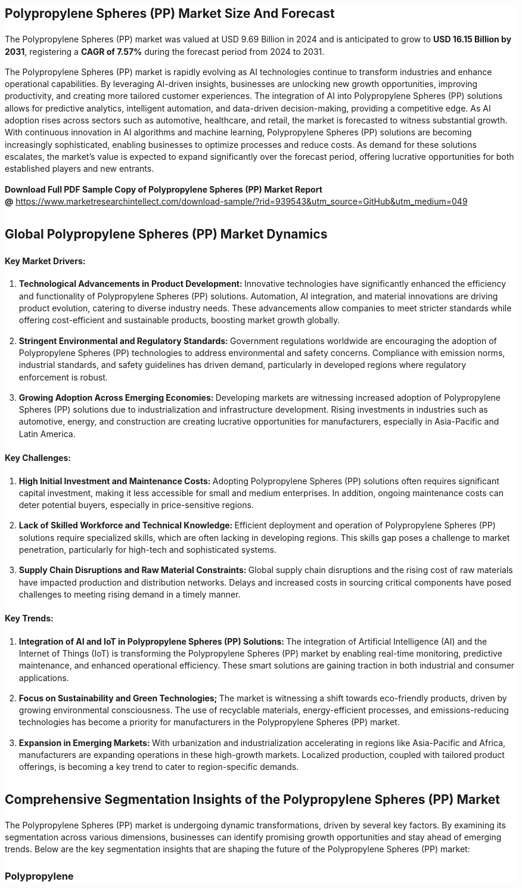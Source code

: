 <h2>Polypropylene Spheres (PP) Market Size And Forecast</h2><p>The Polypropylene Spheres (PP) market was valued at USD 9.69 Billion in 2024 and is anticipated to grow to <strong>USD 16.15 Billion by 2031</strong>, registering a <strong>CAGR of 7.57%</strong> during the forecast period from 2024 to 2031.</p><p>The Polypropylene Spheres (PP) market is rapidly evolving as AI technologies continue to transform industries and enhance operational capabilities. By leveraging AI-driven insights, businesses are unlocking new growth opportunities, improving productivity, and creating more tailored customer experiences. The integration of AI into Polypropylene Spheres (PP) solutions allows for predictive analytics, intelligent automation, and data-driven decision-making, providing a competitive edge. As AI adoption rises across sectors such as automotive, healthcare, and retail, the market is forecasted to witness substantial growth. With continuous innovation in AI algorithms and machine learning, Polypropylene Spheres (PP) solutions are becoming increasingly sophisticated, enabling businesses to optimize processes and reduce costs. As demand for these solutions escalates, the market’s value is expected to expand significantly over the forecast period, offering lucrative opportunities for both established players and new entrants.</p><p><strong>Download Full PDF Sample Copy of Polypropylene Spheres (PP) Market Report @</strong>&nbsp;<a href="https://www.marketresearchintellect.com/download-sample/?rid=939543&amp;utm_source=GitHub&amp;utm_medium=049">https://www.marketresearchintellect.com/download-sample/?rid=939543&amp;utm_source=GitHub&amp;utm_medium=049</a></p><h2>Global Polypropylene Spheres (PP) Market Dynamics</h2><h4><strong>Key Market Drivers:</strong></h4><ol><li><p><strong>Technological Advancements in Product Development:&nbsp;</strong>Innovative technologies have significantly enhanced the efficiency and functionality of Polypropylene Spheres (PP) solutions. Automation, AI integration, and material innovations are driving product evolution, catering to diverse industry needs. These advancements allow companies to meet stricter standards while offering cost-efficient and sustainable products, boosting market growth globally.</p></li><li><p><strong>Stringent Environmental and Regulatory Standards:&nbsp;</strong>Government regulations worldwide are encouraging the adoption of Polypropylene Spheres (PP) technologies to address environmental and safety concerns. Compliance with emission norms, industrial standards, and safety guidelines has driven demand, particularly in developed regions where regulatory enforcement is robust.</p></li><li><p><strong>Growing Adoption Across Emerging Economies:&nbsp;</strong>Developing markets are witnessing increased adoption of Polypropylene Spheres (PP) solutions due to industrialization and infrastructure development. Rising investments in industries such as automotive, energy, and construction are creating lucrative opportunities for manufacturers, especially in Asia-Pacific and Latin America.</p></li></ol><h4><strong>Key Challenges:</strong></h4><ol><li><p><strong>High Initial Investment and Maintenance Costs:&nbsp;</strong>Adopting Polypropylene Spheres (PP) solutions often requires significant capital investment, making it less accessible for small and medium enterprises. In addition, ongoing maintenance costs can deter potential buyers, especially in price-sensitive regions.</p></li><li><p><strong>Lack of Skilled Workforce and Technical Knowledge:&nbsp;</strong>Efficient deployment and operation of Polypropylene Spheres (PP) solutions require specialized skills, which are often lacking in developing regions. This skills gap poses a challenge to market penetration, particularly for high-tech and sophisticated systems.</p></li><li><p><strong>Supply Chain Disruptions and Raw Material Constraints:&nbsp;</strong>Global supply chain disruptions and the rising cost of raw materials have impacted production and distribution networks. Delays and increased costs in sourcing critical components have posed challenges to meeting rising demand in a timely manner.</p></li></ol><h4><strong>Key Trends:</strong></h4><ol><li><p><strong>Integration of AI and IoT in Polypropylene Spheres (PP) Solutions:&nbsp;</strong>The integration of Artificial Intelligence (AI) and the Internet of Things (IoT) is transforming the Polypropylene Spheres (PP) market by enabling real-time monitoring, predictive maintenance, and enhanced operational efficiency. These smart solutions are gaining traction in both industrial and consumer applications.</p></li><li><p><strong>Focus on Sustainability and Green Technologies;&nbsp;</strong>The market is witnessing a shift towards eco-friendly products, driven by growing environmental consciousness. The use of recyclable materials, energy-efficient processes, and emissions-reducing technologies has become a priority for manufacturers in the Polypropylene Spheres (PP) market.</p></li><li><p><strong>Expansion in Emerging Markets:&nbsp;</strong>With urbanization and industrialization accelerating in regions like Asia-Pacific and Africa, manufacturers are expanding operations in these high-growth markets. Localized production, coupled with tailored product offerings, is becoming a key trend to cater to region-specific demands.</p></li></ol><div class="article-main__content" data-test-id="publishing-text-block"><h2>Comprehensive Segmentation Insights of the Polypropylene Spheres (PP) Market</h2><p>The Polypropylene Spheres (PP) market is undergoing dynamic transformations, driven by several key factors. By examining its segmentation across various dimensions, businesses can identify promising growth opportunities and stay ahead of emerging trends. Below are the key segmentation insights that are shaping the future of the Polypropylene Spheres (PP) market:</p><h3><strong>Polypropylene